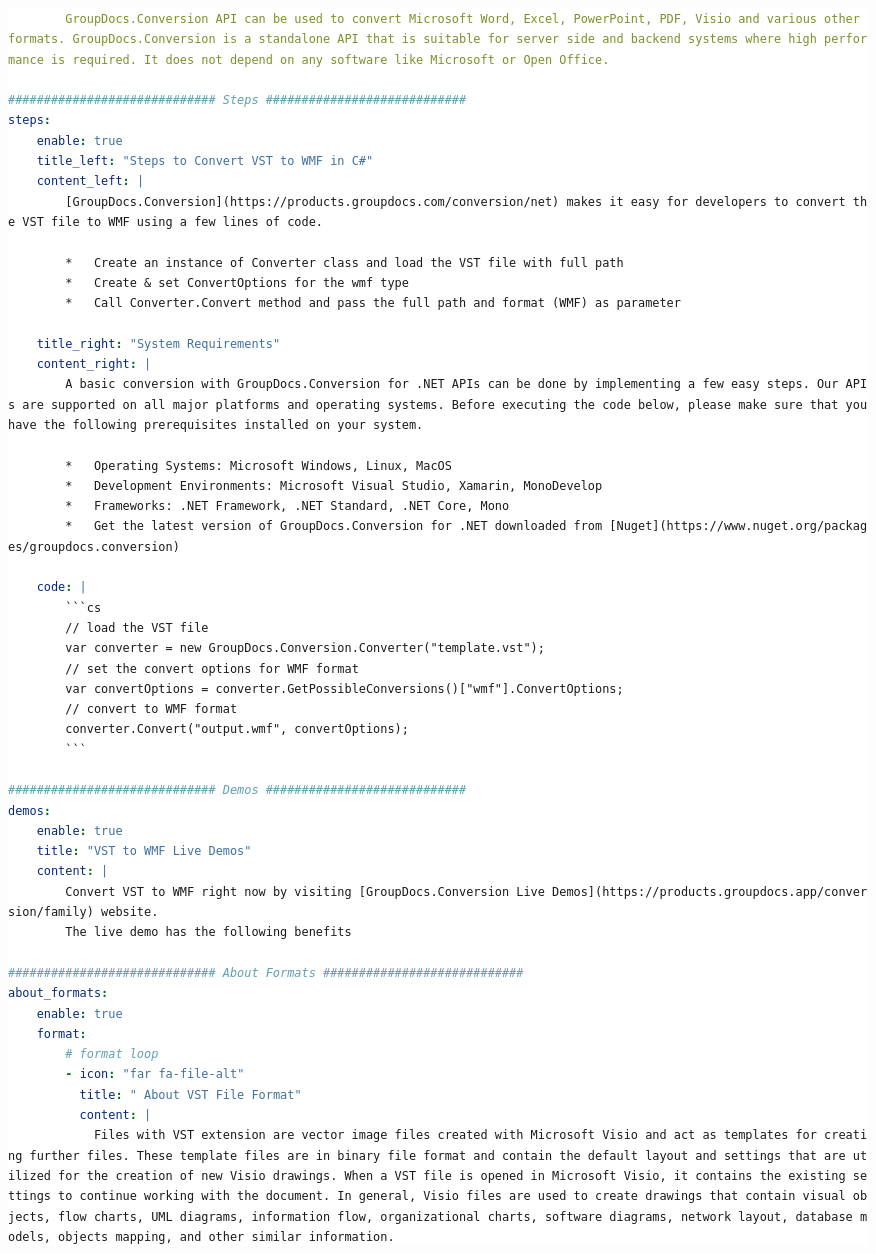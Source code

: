 ```yaml
        GroupDocs.Conversion API can be used to convert Microsoft Word, Excel, PowerPoint, PDF, Visio and various other formats. GroupDocs.Conversion is a standalone API that is suitable for server side and backend systems where high performance is required. It does not depend on any software like Microsoft or Open Office.

############################# Steps ############################
steps:
    enable: true
    title_left: "Steps to Convert VST to WMF in C#"
    content_left: |
        [GroupDocs.Conversion](https://products.groupdocs.com/conversion/net) makes it easy for developers to convert the VST file to WMF using a few lines of code.

        *   Create an instance of Converter class and load the VST file with full path
        *   Create & set ConvertOptions for the wmf type
        *   Call Converter.Convert method and pass the full path and format (WMF) as parameter
        
    title_right: "System Requirements"
    content_right: |
        A basic conversion with GroupDocs.Conversion for .NET APIs can be done by implementing a few easy steps. Our APIs are supported on all major platforms and operating systems. Before executing the code below, please make sure that you have the following prerequisites installed on your system.

        *   Operating Systems: Microsoft Windows, Linux, MacOS
        *   Development Environments: Microsoft Visual Studio, Xamarin, MonoDevelop
        *   Frameworks: .NET Framework, .NET Standard, .NET Core, Mono
        *   Get the latest version of GroupDocs.Conversion for .NET downloaded from [Nuget](https://www.nuget.org/packages/groupdocs.conversion)
        
    code: |
        ```cs
        // load the VST file
        var converter = new GroupDocs.Conversion.Converter("template.vst");
        // set the convert options for WMF format
        var convertOptions = converter.GetPossibleConversions()["wmf"].ConvertOptions;
        // convert to WMF format
        converter.Convert("output.wmf", convertOptions);
        ```
        
############################# Demos ############################
demos:
    enable: true
    title: "VST to WMF Live Demos"
    content: |
        Convert VST to WMF right now by visiting [GroupDocs.Conversion Live Demos](https://products.groupdocs.app/conversion/family) website.  
        The live demo has the following benefits
        
############################# About Formats ############################
about_formats:
    enable: true
    format:
        # format loop
        - icon: "far fa-file-alt"
          title: " About VST File Format"
          content: |
            Files with VST extension are vector image files created with Microsoft Visio and act as templates for creating further files. These template files are in binary file format and contain the default layout and settings that are utilized for the creation of new Visio drawings. When a VST file is opened in Microsoft Visio, it contains the existing settings to continue working with the document. In general, Visio files are used to create drawings that contain visual objects, flow charts, UML diagrams, information flow, organizational charts, software diagrams, network layout, database models, objects mapping, and other similar information.
```